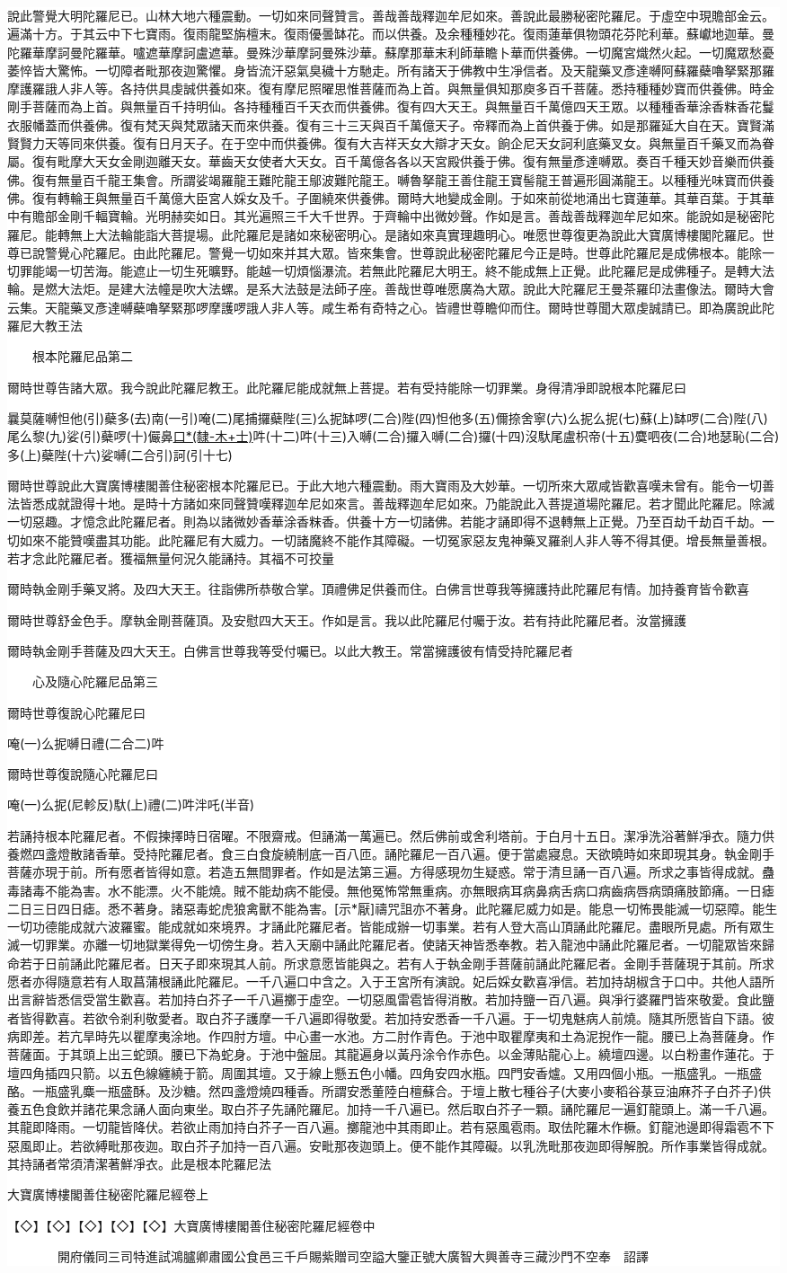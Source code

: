 說此警覺大明陀羅尼已。山林大地六種震動。一切如來同聲贊言。善哉善哉釋迦牟尼如來。善說此最勝秘密陀羅尼。于虛空中現贍部金云。遍滿十方。于其云中下七寶雨。復雨龍堅旃檀末。復雨優曇缽花。而以供養。及余種種妙花。復雨蓮華俱物頭花芬陀利華。蘇巘地迦華。曼陀羅華摩訶曼陀羅華。嚧遮華摩訶盧遮華。曼殊沙華摩訶曼殊沙華。蘇摩那華末利師華瞻卜華而供養佛。一切魔宮熾然火起。一切魔眾愁憂萎悴皆大驚怖。一切障者毗那夜迦驚懼。身皆流汗惡氣臭穢十方馳走。所有諸天于佛教中生凈信者。及天龍藥叉彥達嚩阿蘇羅蘗嚕拏緊那羅摩護羅誐人非人等。各持供具虔誠供養如來。復有摩尼照曜思惟菩薩而為上首。與無量俱知那庾多百千菩薩。悉持種種妙寶而供養佛。時金剛手菩薩而為上首。與無量百千持明仙。各持種種百千天衣而供養佛。復有四大天王。與無量百千萬億四天王眾。以種種香華涂香粖香花鬘衣服幡蓋而供養佛。復有梵天與梵眾諸天而來供養。復有三十三天與百千萬億天子。帝釋而為上首供養于佛。如是那羅延大自在天。寶賢滿賢賢力天等同來供養。復有日月天子。在于空中而供養佛。復有大吉祥天女大辯才天女。餉企尼天女訶利底藥叉女。與無量百千藥叉而為眷屬。復有毗摩大天女金剛迦離天女。華齒天女使者大天女。百千萬億各各以天宮殿供養于佛。復有無量彥達嚩眾。奏百千種天妙音樂而供養佛。復有無量百千龍王集會。所謂娑竭羅龍王難陀龍王鄔波難陀龍王。嚩魯拏龍王善住龍王寶髻龍王普遍形圓滿龍王。以種種光味寶而供養佛。復有轉輪王與無量百千萬億大臣宮人婇女及千。子圍繞來供養佛。爾時大地變成金剛。于如來前從地涌出七寶蓮華。其華百葉。于其華中有贍部金剛千輻寶輪。光明赫奕如日。其光遍照三千大千世界。于齊輪中出微妙聲。作如是言。善哉善哉釋迦牟尼如來。能說如是秘密陀羅尼。能轉無上大法輪能詣大菩提場。此陀羅尼是諸如來秘密明心。是諸如來真實理趣明心。唯愿世尊復更為說此大寶廣博樓閣陀羅尼。世尊已說警覺心陀羅尼。由此陀羅尼。警覺一切如來并其大眾。皆來集會。世尊說此秘密陀羅尼今正是時。世尊此陀羅尼是成佛根本。能除一切罪能竭一切苦海。能遮止一切生死曠野。能越一切煩惱瀑流。若無此陀羅尼大明王。終不能成無上正覺。此陀羅尼是成佛種子。是轉大法輪。是燃大法炬。是建大法幢是吹大法螺。是系大法鼓是法師子座。善哉世尊唯愿廣為大眾。說此大陀羅尼王曼茶羅印法畫像法。爾時大會云集。天龍藥叉彥達嚩蘗嚕拏緊那啰摩護啰誐人非人等。咸生希有奇特之心。皆禮世尊瞻仰而住。爾時世尊聞大眾虔誠請已。即為廣說此陀羅尼大教王法

　　根本陀羅尼品第二

爾時世尊告諸大眾。我今說此陀羅尼教王。此陀羅尼能成就無上菩提。若有受持能除一切罪業。身得清凈即說根本陀羅尼曰

曩莫薩嚩怛他(引)蘗多(去)南(一引)唵(二)尾捕攞蘗陛(三)么抳缽啰(二合)陛(四)怛他多(五)儞捺舍寧(六)么抳么抳(七)蘇(上)缽啰(二合)陛(八)尾么黎(九)娑(引)蘗啰(十)儼鼻[口*(隸-木+士)](十一)吽(十二)吽(十三)入嚩(二合)攞入嚩(二合)攞(十四)沒馱尾盧枳帝(十五)麌呬夜(二合)地瑟恥(二合)多(上)蘗陛(十六)娑嚩(二合引)訶(引十七)

爾時世尊說此大寶廣博樓閣善住秘密根本陀羅尼已。于此大地六種震動。雨大寶雨及大妙華。一切所來大眾咸皆歡喜嘆未曾有。能令一切善法皆悉成就證得十地。是時十方諸如來同聲贊嘆釋迦牟尼如來言。善哉釋迦牟尼如來。乃能說此入菩提道場陀羅尼。若才聞此陀羅尼。除滅一切惡趣。才憶念此陀羅尼者。則為以諸微妙香華涂香粖香。供養十方一切諸佛。若能才誦即得不退轉無上正覺。乃至百劫千劫百千劫。一切如來不能贊嘆盡其功能。此陀羅尼有大威力。一切諸魔終不能作其障礙。一切冤家惡友鬼神藥叉羅剎人非人等不得其便。增長無量善根。若才念此陀羅尼者。獲福無量何況久能誦持。其福不可挍量

爾時執金剛手藥叉將。及四大天王。往詣佛所恭敬合掌。頂禮佛足供養而住。白佛言世尊我等擁護持此陀羅尼有情。加持養育皆令歡喜

爾時世尊舒金色手。摩執金剛菩薩頂。及安慰四大天王。作如是言。我以此陀羅尼付囑于汝。若有持此陀羅尼者。汝當擁護

爾時執金剛手菩薩及四大天王。白佛言世尊我等受付囑已。以此大教王。常當擁護彼有情受持陀羅尼者

　　心及隨心陀羅尼品第三

爾時世尊復說心陀羅尼曰

唵(一)么抳嚩日禮(二合二)吽

爾時世尊復說隨心陀羅尼曰

唵(一)么抳(尼軫反)馱(上)禮(二)吽泮吒(半音)

若誦持根本陀羅尼者。不假揀擇時日宿曜。不限齋戒。但誦滿一萬遍已。然后佛前或舍利塔前。于白月十五日。潔凈洗浴著鮮凈衣。隨力供養燃四盞燈散諸香華。受持陀羅尼者。食三白食旋繞制底一百八匝。誦陀羅尼一百八遍。便于當處寢息。天欲曉時如來即現其身。執金剛手菩薩亦現于前。所有愿者皆得如意。若造五無間罪者。作如是法第三遍。方得感現勿生疑惑。常于清旦誦一百八遍。所求之事皆得成就。蠱毒諸毒不能為害。水不能漂。火不能燒。賊不能劫病不能侵。無他冤怖常無重病。亦無眼病耳病鼻病舌病口病齒病唇病頭痛肢節痛。一日瘧二日三日四日瘧。悉不著身。諸惡毒蛇虎狼禽獸不能為害。[示*厭]禱咒詛亦不著身。此陀羅尼威力如是。能息一切怖畏能滅一切惡障。能生一切功德能成就六波羅蜜。能成就如來境界。才誦此陀羅尼者。皆能成辦一切事業。若有人登大高山頂誦此陀羅尼。盡眼所見處。所有眾生滅一切罪業。亦離一切地獄業得免一切傍生身。若入天廟中誦此陀羅尼者。使諸天神皆悉奉教。若入龍池中誦此陀羅尼者。一切龍眾皆來歸命若于日前誦此陀羅尼者。日天子即來現其人前。所求意愿皆能與之。若有人于執金剛手菩薩前誦此陀羅尼者。金剛手菩薩現于其前。所求愿者亦得隨意若有人取菖蒲根誦此陀羅尼。一千八遍口中含之。入于王宮所有演說。妃后婇女歡喜凈信。若加持胡椒含于口中。共他人語所出言辭皆悉信受當生歡喜。若加持白芥子一千八遍擲于虛空。一切惡風雷雹皆得消散。若加持鹽一百八遍。與凈行婆羅門皆來敬愛。食此鹽者皆得歡喜。若欲令剎利敬愛者。取白芥子護摩一千八遍即得敬愛。若加持安悉香一千八遍。于一切鬼魅病人前燒。隨其所愿皆自下語。彼病即差。若亢旱時先以瞿摩夷涂地。作四肘方壇。中心畫一水池。方二肘作青色。于池中取瞿摩夷和土為泥掜作一龍。腰已上為菩薩身。作菩薩面。于其頭上出三蛇頭。腰已下為蛇身。于池中盤屈。其龍遍身以黃丹涂令作赤色。以金薄貼龍心上。繞壇四邊。以白粉畫作蓮花。于壇四角插四只箭。以五色線纏繞于箭。周圍其壇。又于線上懸五色小幡。四角安四水瓶。四門安香爐。又用四個小瓶。一瓶盛乳。一瓶盛酪。一瓶盛乳麋一瓶盛酥。及沙糖。然四盞燈燒四種香。所謂安悉董陸白檀蘇合。于壇上散七種谷子(大麥小麥稻谷菉豆油麻芥子白芥子)供養五色食飲并諸花果念誦人面向東坐。取白芥子先誦陀羅尼。加持一千八遍已。然后取白芥子一顆。誦陀羅尼一遍釘龍頭上。滿一千八遍。其龍即降雨。一切龍皆降伏。若欲止雨加持白芥子一百八遍。擲龍池中其雨即止。若有惡風雹雨。取佉陀羅木作橛。釘龍池邊即得霜雹不下惡風即止。若欲縛毗那夜迦。取白芥子加持一百八遍。安毗那夜迦頭上。便不能作其障礙。以乳洗毗那夜迦即得解脫。所作事業皆得成就。其持誦者常須清潔著鮮凈衣。此是根本陀羅尼法

大寶廣博樓閣善住秘密陀羅尼經卷上



【◇】【◇】【◇】【◇】【◇】大寶廣博樓閣善住秘密陀羅尼經卷中

　　　　開府儀同三司特進試鴻臚卿肅國公食邑三千戶賜紫贈司空謚大鑒正號大廣智大興善寺三藏沙門不空奉　詔譯

